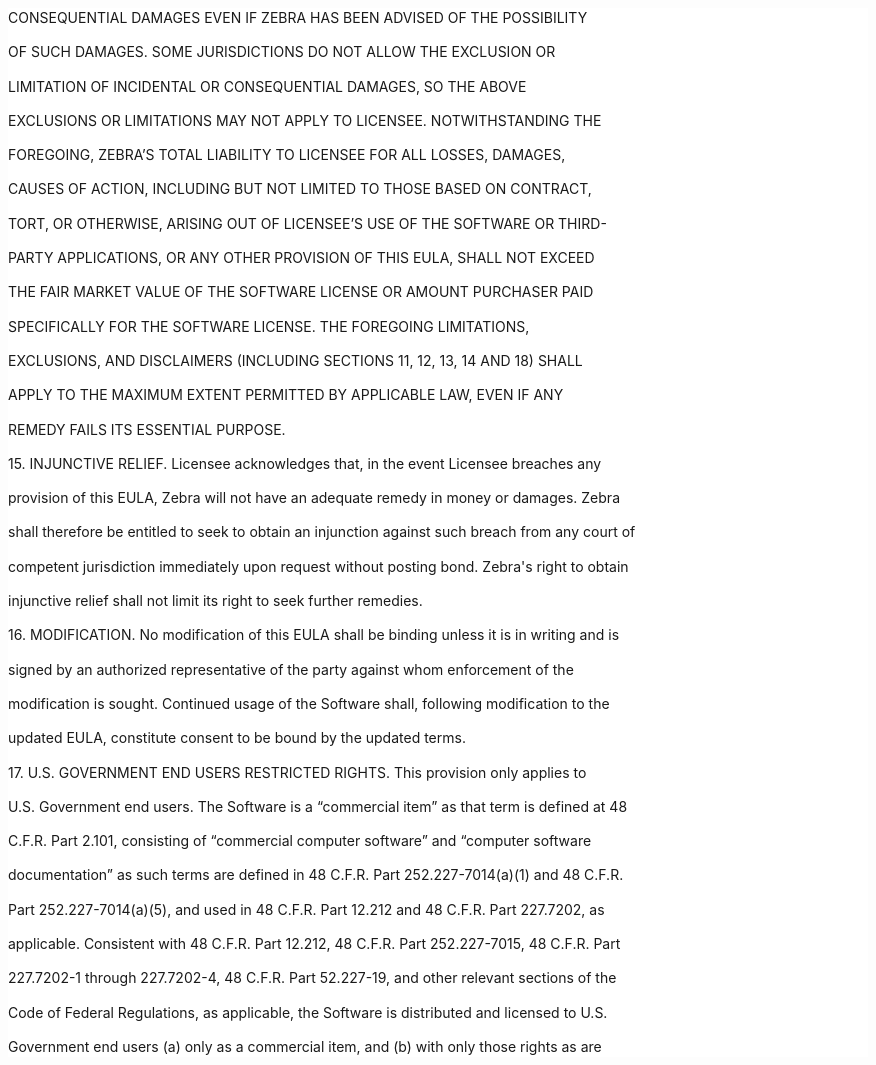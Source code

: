 CONSEQUENTIAL DAMAGES EVEN IF ZEBRA HAS BEEN ADVISED OF THE POSSIBILITY

OF SUCH DAMAGES. SOME JURISDICTIONS DO NOT ALLOW THE EXCLUSION OR

LIMITATION OF INCIDENTAL OR CONSEQUENTIAL DAMAGES, SO THE ABOVE

EXCLUSIONS OR LIMITATIONS MAY NOT APPLY TO LICENSEE. NOTWITHSTANDING THE

FOREGOING, ZEBRA’S TOTAL LIABILITY TO LICENSEE FOR ALL LOSSES, DAMAGES,

CAUSES OF ACTION, INCLUDING BUT NOT LIMITED TO THOSE BASED ON CONTRACT,

TORT, OR OTHERWISE, ARISING OUT OF LICENSEE’S USE OF THE SOFTWARE OR THIRD-

PARTY APPLICATIONS, OR ANY OTHER PROVISION OF THIS EULA, SHALL NOT EXCEED

THE FAIR MARKET VALUE OF THE SOFTWARE LICENSE OR AMOUNT PURCHASER PAID

SPECIFICALLY FOR THE SOFTWARE LICENSE. THE FOREGOING LIMITATIONS,

EXCLUSIONS, AND DISCLAIMERS (INCLUDING SECTIONS 11, 12, 13, 14 AND 18) SHALL

APPLY TO THE MAXIMUM EXTENT PERMITTED BY APPLICABLE LAW, EVEN IF ANY

REMEDY FAILS ITS ESSENTIAL PURPOSE.

15\. INJUNCTIVE RELIEF. Licensee acknowledges that, in the event Licensee breaches any

provision of this EULA, Zebra will not have an adequate remedy in money or damages. Zebra

shall therefore be entitled to seek to obtain an injunction against such breach from any court of

competent jurisdiction immediately upon request without posting bond. Zebra's right to obtain

injunctive relief shall not limit its right to seek further remedies.

16\. MODIFICATION. No modification of this EULA shall be binding unless it is in writing and is

signed by an authorized representative of the party against whom enforcement of the

modification is sought. Continued usage of the Software shall, following modification to the

updated EULA, constitute consent to be bound by the updated terms.

17\. U.S. GOVERNMENT END USERS RESTRICTED RIGHTS. This provision only applies to

U.S. Government end users. The Software is a “commercial item” as that term is defined at 48

C.F.R. Part 2.101, consisting of “commercial computer software” and “computer software

documentation” as such terms are defined in 48 C.F.R. Part 252.227-7014(a)(1) and 48 C.F.R.



<a name="br6"></a> 

Part 252.227-7014(a)(5), and used in 48 C.F.R. Part 12.212 and 48 C.F.R. Part 227.7202, as

applicable. Consistent with 48 C.F.R. Part 12.212, 48 C.F.R. Part 252.227-7015, 48 C.F.R. Part

227\.7202-1 through 227.7202-4, 48 C.F.R. Part 52.227-19, and other relevant sections of the

Code of Federal Regulations, as applicable, the Software is distributed and licensed to U.S.

Government end users (a) only as a commercial item, and (b) with only those rights as are
